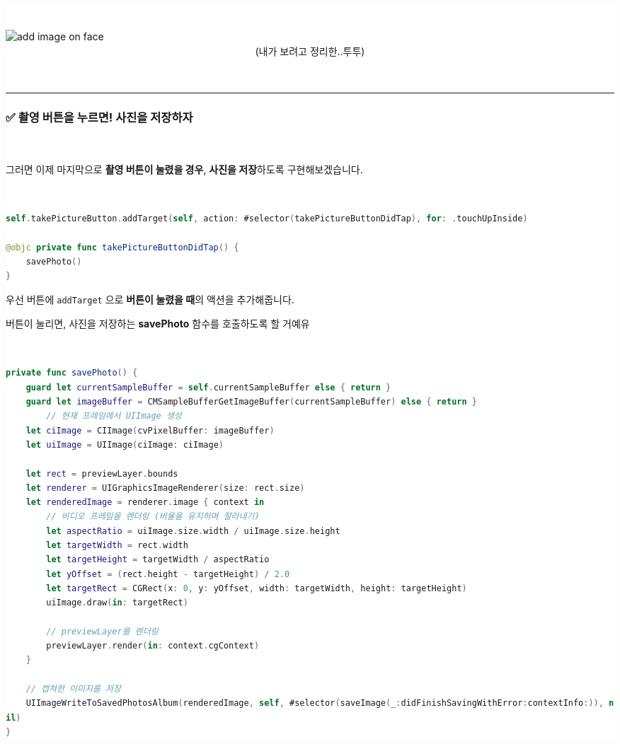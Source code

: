 &nbsp;

<img src = "https://github.com/dlwogus0128/swift-example/assets/79050615/4b67ecdc-4df2-4683-9d91-d7160961d000" alt = "add image on face">
<center>(내가 보려고 정리한..투투)</center>

&nbsp;

***

### ✅ 촬영 버튼을 누르면! 사진을 저장하자

&nbsp;

그러면 이제 마지막으로 **촬영 버튼이 눌렸을 경우**, **사진을 저장**하도록 구현해보겠습니다.

&nbsp;

```swift
self.takePictureButton.addTarget(self, action: #selector(takePictureButtonDidTap), for: .touchUpInside)

@objc private func takePictureButtonDidTap() {
    savePhoto()
}
```

우선 버튼에 `addTarget` 으로 **버튼이 눌렸을 때**의 액션을 추가해줍니다.

버튼이 눌리면, 사진을 저장하는 **savePhoto** 함수를 호출하도록 할 거예유

&nbsp;

```swift
private func savePhoto() {
    guard let currentSampleBuffer = self.currentSampleBuffer else { return }
    guard let imageBuffer = CMSampleBufferGetImageBuffer(currentSampleBuffer) else { return }
		// 현재 프레임에서 UIImage 생성
    let ciImage = CIImage(cvPixelBuffer: imageBuffer)
    let uiImage = UIImage(ciImage: ciImage)
    
    let rect = previewLayer.bounds
    let renderer = UIGraphicsImageRenderer(size: rect.size)
    let renderedImage = renderer.image { context in
        // 비디오 프레임을 렌더링 (비율을 유지하며 잘라내기)
        let aspectRatio = uiImage.size.width / uiImage.size.height
        let targetWidth = rect.width
        let targetHeight = targetWidth / aspectRatio
        let yOffset = (rect.height - targetHeight) / 2.0
        let targetRect = CGRect(x: 0, y: yOffset, width: targetWidth, height: targetHeight)
        uiImage.draw(in: targetRect)

        // previewLayer를 렌더링
        previewLayer.render(in: context.cgContext)
    }
    
    // 캡쳐한 이미지를 저장
    UIImageWriteToSavedPhotosAlbum(renderedImage, self, #selector(saveImage(_:didFinishSavingWithError:contextInfo:)), nil)
}
```
